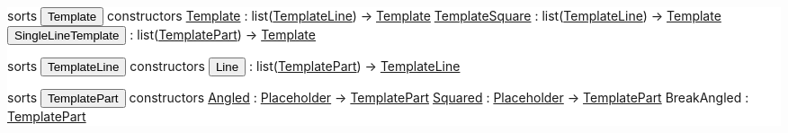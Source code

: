   <span class="keyword">sorts</span> <span class="cons_SortDecl"><button class="modal-open" id="Template_22_9" title="a definition with multiple references" data-urls="#Template line 19_46, 20_46, 23_48, 24_48, 25_48, 63_27"><span class="token sort_Id">Template</span></button></span> <span class="keyword">constructors</span>
    <span class="cons_OpDecl"><a href="#Template_64_21" id="Template_23_5" title="a definition with a single reference"><span class="token sort_Id">Template</span></a>           <span class="operator">:</span> <span class="keyword">list</span><span class="operator">(</span><span class="cons_SimpleSort"><a href="#TemplateLine_27_9" id="TemplateLine_23_31" title="a reference to a single-file definition"><span class="token sort_Id">TemplateLine</span></a></span><span class="operator">)</span> <span class="operator">-&gt;</span> <span class="cons_SimpleSort"><a href="#Template_22_9" id="Template_23_48" title="a reference to a single-file definition"><span class="token sort_Id">Template</span></a></span></span>
    <span class="cons_OpDecl"><a href="#TemplateSquare_65_21" id="TemplateSquare_24_5" title="a definition with a single reference"><span class="token sort_Id">TemplateSquare</span></a>     <span class="operator">:</span> <span class="keyword">list</span><span class="operator">(</span><span class="cons_SimpleSort"><a href="#TemplateLine_27_9" id="TemplateLine_24_31" title="a reference to a single-file definition"><span class="token sort_Id">TemplateLine</span></a></span><span class="operator">)</span> <span class="operator">-&gt;</span> <span class="cons_SimpleSort"><a href="#Template_22_9" id="Template_24_48" title="a reference to a single-file definition"><span class="token sort_Id">Template</span></a></span></span>
    <span class="cons_OpDecl"><button class="modal-open" id="SingleLineTemplate_25_5" title="a definition with multiple references" data-urls="#SingleLineTemplate line 66_21, 68_23, 69_21"><span class="token sort_Id">SingleLineTemplate</span></button> <span class="operator">:</span> <span class="keyword">list</span><span class="operator">(</span><span class="cons_SimpleSort"><a href="#TemplatePart_30_9" id="TemplatePart_25_31" title="a reference to a single-file definition"><span class="token sort_Id">TemplatePart</span></a></span><span class="operator">)</span> <span class="operator">-&gt;</span> <span class="cons_SimpleSort"><a href="#Template_22_9" id="Template_25_48" title="a reference to a single-file definition"><span class="token sort_Id">Template</span></a></span></span>

  <span class="keyword">sorts</span> <span class="cons_SortDecl"><button class="modal-open" id="TemplateLine_27_9" title="a definition with multiple references" data-urls="#TemplateLine line 23_31, 24_31, 28_34, 72_38, 78_31"><span class="token sort_Id">TemplateLine</span></button></span> <span class="keyword">constructors</span>
    <span class="cons_OpDecl"><button class="modal-open" id="Line_28_5" title="a definition with multiple references" data-urls="#Line line 79_25, 81_27, 82_25"><span class="token sort_Id">Line</span></button> <span class="operator">:</span> <span class="keyword">list</span><span class="operator">(</span><span class="cons_SimpleSort"><a href="#TemplatePart_30_9" id="TemplatePart_28_17" title="a reference to a single-file definition"><span class="token sort_Id">TemplatePart</span></a></span><span class="operator">)</span> <span class="operator">-&gt;</span> <span class="cons_SimpleSort"><a href="#TemplateLine_27_9" id="TemplateLine_28_34" title="a reference to a single-file definition"><span class="token sort_Id">TemplateLine</span></a></span></span>

  <span class="keyword">sorts</span> <span class="cons_SortDecl"><button class="modal-open" id="TemplatePart_30_9" title="a definition with multiple references" data-urls="#TemplatePart line 25_31, 28_17, 31_35, 32_35, 33_35, 34_35, 35_35, 36_35, 37_35, 85_36"><span class="token sort_Id">TemplatePart</span></button></span> <span class="keyword">constructors</span>
    <span class="cons_OpDecl"><a href="#Angled_86_30" id="Angled_31_5" title="a definition with a single reference"><span class="token sort_Id">Angled</span></a>       <span class="operator">:</span> <span class="cons_SimpleSort"><a href="#Placeholder_39_9" id="Placeholder_31_20" title="a reference to a single-file definition"><span class="token sort_Id">Placeholder</span></a></span> <span class="operator">-&gt;</span> <span class="cons_SimpleSort"><a href="#TemplatePart_30_9" id="TemplatePart_31_35" title="a reference to a single-file definition"><span class="token sort_Id">TemplatePart</span></a></span></span>
    <span class="cons_OpDecl"><a href="#Squared_87_30" id="Squared_32_5" title="a definition with a single reference"><span class="token sort_Id">Squared</span></a>      <span class="operator">:</span> <span class="cons_SimpleSort"><a href="#Placeholder_39_9" id="Placeholder_32_20" title="a reference to a single-file definition"><span class="token sort_Id">Placeholder</span></a></span> <span class="operator">-&gt;</span> <span class="cons_SimpleSort"><a href="#TemplatePart_30_9" id="TemplatePart_32_35" title="a reference to a single-file definition"><span class="token sort_Id">TemplatePart</span></a></span></span>
    <span class="cons_OpDecl"><span id="BreakAngled_33_5" title="a definition with no references"><span class="token sort_Id">BreakAngled</span></span>  <span class="operator">:</span>                <span class="cons_SimpleSort"><a href="#TemplatePart_30_9" id="TemplatePart_33_35" title="a reference to a single-file definition"><span class="token sort_Id">TemplatePart</span></a></span></span>